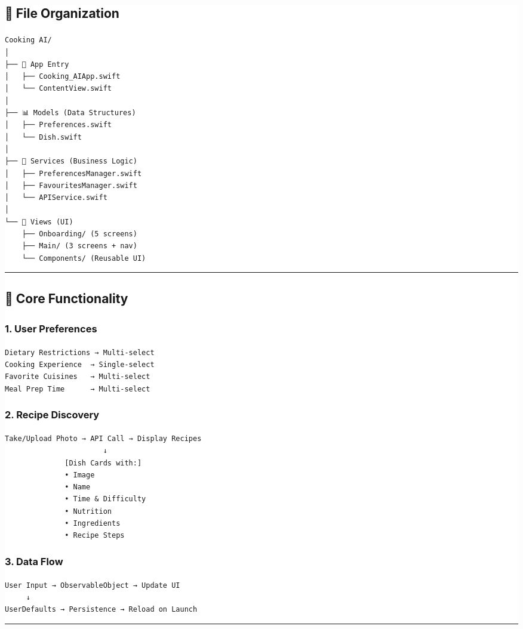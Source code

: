 
## 📂 File Organization

```
Cooking AI/
│
├── 📱 App Entry
│   ├── Cooking_AIApp.swift
│   └── ContentView.swift
│
├── 📊 Models (Data Structures)
│   ├── Preferences.swift
│   └── Dish.swift
│
├── 🔧 Services (Business Logic)
│   ├── PreferencesManager.swift
│   ├── FavouritesManager.swift
│   └── APIService.swift
│
└── 🎨 Views (UI)
    ├── Onboarding/ (5 screens)
    ├── Main/ (3 screens + nav)
    └── Components/ (Reusable UI)
```

---

## 🎯 Core Functionality

### 1. User Preferences
```
Dietary Restrictions → Multi-select
Cooking Experience  → Single-select
Favorite Cuisines   → Multi-select
Meal Prep Time      → Multi-select
```

### 2. Recipe Discovery
```
Take/Upload Photo → API Call → Display Recipes
                       ↓
              [Dish Cards with:]
              • Image
              • Name
              • Time & Difficulty
              • Nutrition
              • Ingredients
              • Recipe Steps
```

### 3. Data Flow
```
User Input → ObservableObject → Update UI
     ↓
UserDefaults → Persistence → Reload on Launch
```

---
